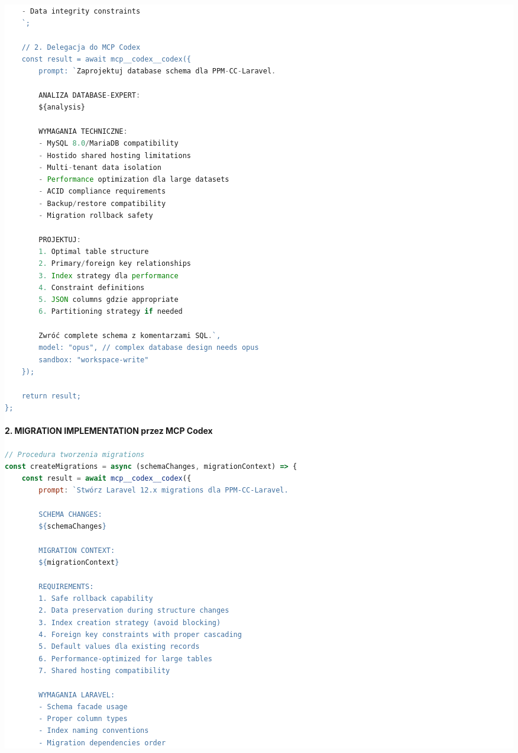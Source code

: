 ```javascript
    - Data integrity constraints
    `;
    
    // 2. Delegacja do MCP Codex
    const result = await mcp__codex__codex({
        prompt: `Zaprojektuj database schema dla PPM-CC-Laravel.
        
        ANALIZA DATABASE-EXPERT:
        ${analysis}
        
        WYMAGANIA TECHNICZNE:
        - MySQL 8.0/MariaDB compatibility
        - Hostido shared hosting limitations
        - Multi-tenant data isolation
        - Performance optimization dla large datasets
        - ACID compliance requirements
        - Backup/restore compatibility
        - Migration rollback safety
        
        PROJEKTUJ:
        1. Optimal table structure
        2. Primary/foreign key relationships
        3. Index strategy dla performance
        4. Constraint definitions
        5. JSON columns gdzie appropriate
        6. Partitioning strategy if needed
        
        Zwróć complete schema z komentarzami SQL.`,
        model: "opus", // complex database design needs opus
        sandbox: "workspace-write"
    });
    
    return result;
};
```

#### 2. MIGRATION IMPLEMENTATION przez MCP Codex
```javascript
// Procedura tworzenia migrations
const createMigrations = async (schemaChanges, migrationContext) => {
    const result = await mcp__codex__codex({
        prompt: `Stwórz Laravel 12.x migrations dla PPM-CC-Laravel.
        
        SCHEMA CHANGES:
        ${schemaChanges}
        
        MIGRATION CONTEXT:
        ${migrationContext}
        
        REQUIREMENTS:
        1. Safe rollback capability
        2. Data preservation during structure changes
        3. Index creation strategy (avoid blocking)
        4. Foreign key constraints with proper cascading
        5. Default values dla existing records
        6. Performance-optimized for large tables
        7. Shared hosting compatibility
        
        WYMAGANIA LARAVEL:
        - Schema facade usage
        - Proper column types
        - Index naming conventions
        - Migration dependencies order
```